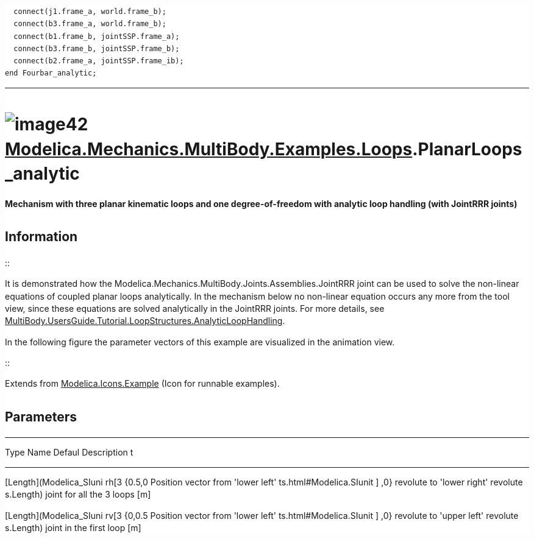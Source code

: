       connect(j1.frame_a, world.frame_b);
      connect(b3.frame_a, world.frame_b);
      connect(b1.frame_b, jointSSP.frame_a);
      connect(b3.frame_b, jointSSP.frame_b);
      connect(b2.frame_a, jointSSP.frame_ib);
    end Fourbar_analytic;

* * * * *

![image42](Modelica.Mechanics.MultiBody.Examples.Loops.Engine1aI.png) [Modelica.Mechanics.MultiBody.Examples.Loops](Modelica_Mechanics_MultiBody_Examples_Loops.html#Modelica.Mechanics.MultiBody.Examples.Loops).PlanarLoops\_analytic
=======================================================================================================================================================================================================================================

**Mechanism with three planar kinematic loops and one degree-of-freedom
with analytic loop handling (with JointRRR joints)**

Information
-----------

::

It is demonstrated how the
Modelica.Mechanics.MultiBody.Joints.Assemblies.JointRRR joint can be
used to solve the non-linear equations of coupled planar loops
analytically. In the mechanism below no non-linear equation occurs any
more from the tool view, since these equations are solved analytically
in the JointRRR joints. For more details, see
[MultiBody.UsersGuide.Tutorial.LoopStructures.AnalyticLoopHandling](Modelica_Mechanics_MultiBody_UsersGuide_Tutorial_LoopStructures.html#Modelica.Mechanics.MultiBody.UsersGuide.Tutorial.LoopStructures.AnalyticLoopHandling).

In the following figure the parameter vectors of this example are
visualized in the animation view.

::

Extends from
[Modelica.Icons.Example](Modelica_Icons.html#Modelica.Icons.Example)
(Icon for runnable examples).

Parameters
----------

  --------------------------------------------------------------------------
  Type                    Name Defaul Description
                               t      
  ----------------------- ---- ------ --------------------------------------
  [Length](Modelica_SIuni rh[3 {0.5,0 Position vector from 'lower left'
  ts.html#Modelica.SIunit ]    ,0}    revolute to 'lower right' revolute
  s.Length)                           joint for all the 3 loops [m]

  [Length](Modelica_SIuni rv[3 {0,0.5 Position vector from 'lower left'
  ts.html#Modelica.SIunit ]    ,0}    revolute to 'upper left' revolute
  s.Length)                           joint in the first loop [m]
